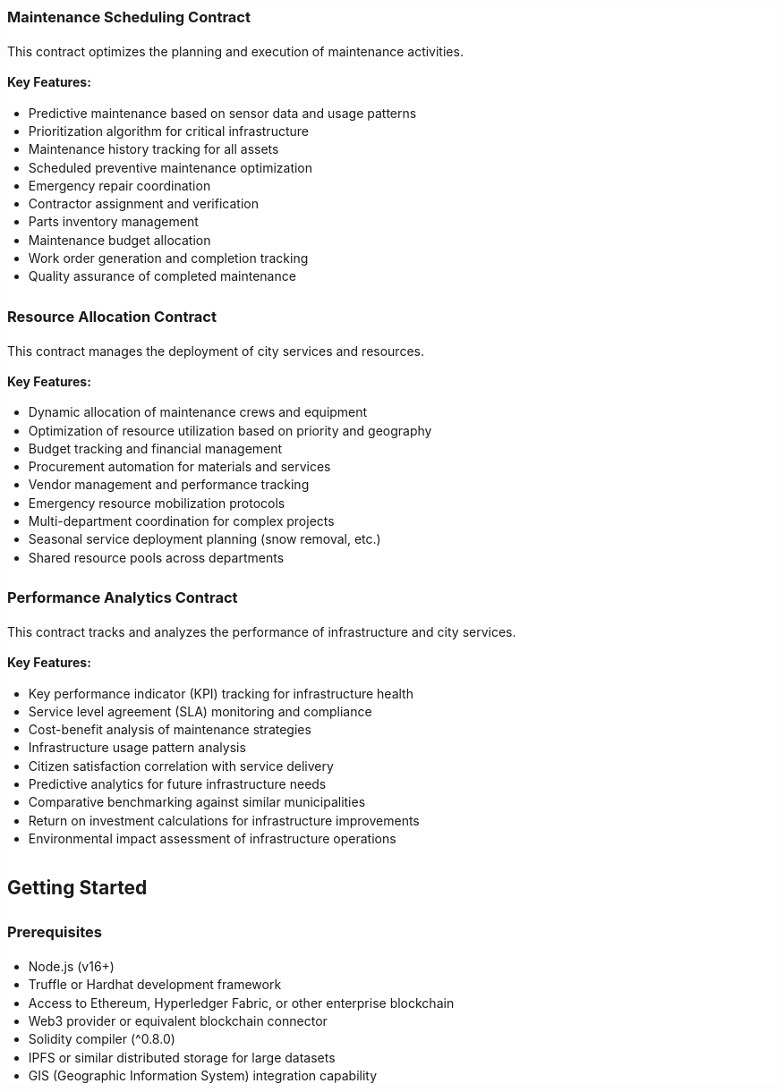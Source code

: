 ### Maintenance Scheduling Contract

This contract optimizes the planning and execution of maintenance activities.

**Key Features:**
- Predictive maintenance based on sensor data and usage patterns
- Prioritization algorithm for critical infrastructure
- Maintenance history tracking for all assets
- Scheduled preventive maintenance optimization
- Emergency repair coordination
- Contractor assignment and verification
- Parts inventory management
- Maintenance budget allocation
- Work order generation and completion tracking
- Quality assurance of completed maintenance

### Resource Allocation Contract

This contract manages the deployment of city services and resources.

**Key Features:**
- Dynamic allocation of maintenance crews and equipment
- Optimization of resource utilization based on priority and geography
- Budget tracking and financial management
- Procurement automation for materials and services
- Vendor management and performance tracking
- Emergency resource mobilization protocols
- Multi-department coordination for complex projects
- Seasonal service deployment planning (snow removal, etc.)
- Shared resource pools across departments

### Performance Analytics Contract

This contract tracks and analyzes the performance of infrastructure and city services.

**Key Features:**
- Key performance indicator (KPI) tracking for infrastructure health
- Service level agreement (SLA) monitoring and compliance
- Cost-benefit analysis of maintenance strategies
- Infrastructure usage pattern analysis
- Citizen satisfaction correlation with service delivery
- Predictive analytics for future infrastructure needs
- Comparative benchmarking against similar municipalities
- Return on investment calculations for infrastructure improvements
- Environmental impact assessment of infrastructure operations

## Getting Started

### Prerequisites

- Node.js (v16+)
- Truffle or Hardhat development framework
- Access to Ethereum, Hyperledger Fabric, or other enterprise blockchain
- Web3 provider or equivalent blockchain connector
- Solidity compiler (^0.8.0)
- IPFS or similar distributed storage for large datasets
- GIS (Geographic Information System) integration capability
